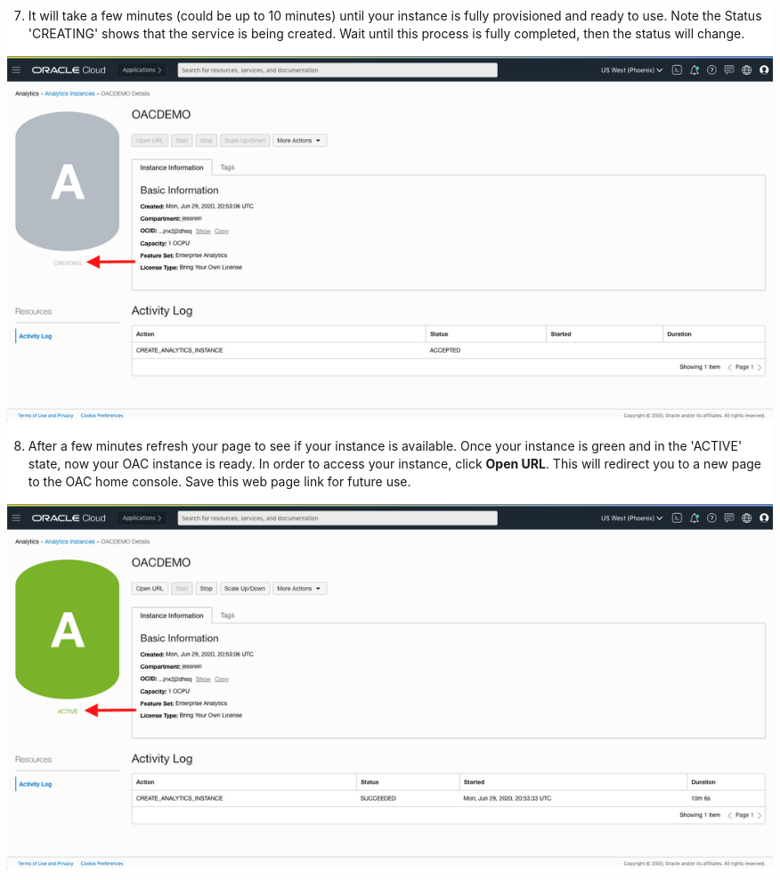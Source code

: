 7.   It will take a few minutes (could be up to 10 minutes) until your instance is fully provisioned and ready to use. Note the Status 'CREATING' shows that the service is being created. Wait until this process is fully completed, then the status will change.

   ![](./images/0d.png " ")

8.   After a few minutes refresh your page to see if your instance is available. Once your instance is green and in the 'ACTIVE' state, now your OAC instance is ready. In order to access your instance, click  **Open URL**. This will redirect you to a new page to the OAC home console. Save this web page link for future use.

   ![](./images/0e.png " ")
